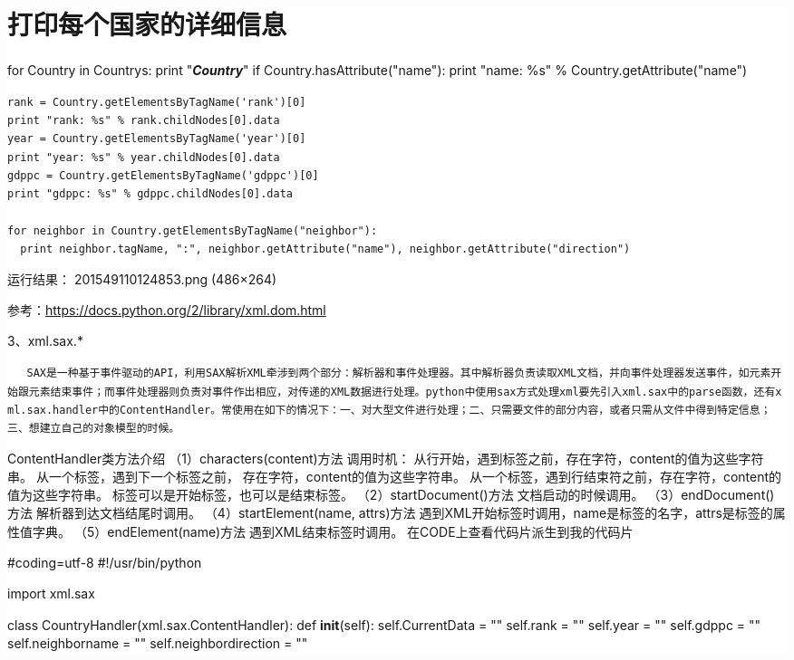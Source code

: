   # 打印每个国家的详细信息 
  for Country in Countrys: 
    print "*****Country*****" 
    if Country.hasAttribute("name"): 
     print "name: %s" % Country.getAttribute("name") 
   
    rank = Country.getElementsByTagName('rank')[0] 
    print "rank: %s" % rank.childNodes[0].data 
    year = Country.getElementsByTagName('year')[0] 
    print "year: %s" % year.childNodes[0].data 
    gdppc = Country.getElementsByTagName('gdppc')[0] 
    print "gdppc: %s" % gdppc.childNodes[0].data 
   
    for neighbor in Country.getElementsByTagName("neighbor"):  
      print neighbor.tagName, ":", neighbor.getAttribute("name"), neighbor.getAttribute("direction") 

运行结果：
201549110124853.png (486×264)

参考：https://docs.python.org/2/library/xml.dom.html

3、xml.sax.*

       SAX是一种基于事件驱动的API，利用SAX解析XML牵涉到两个部分：解析器和事件处理器。其中解析器负责读取XML文档，并向事件处理器发送事件，如元素开始跟元素结束事件；而事件处理器则负责对事件作出相应，对传递的XML数据进行处理。python中使用sax方式处理xml要先引入xml.sax中的parse函数，还有xml.sax.handler中的ContentHandler。常使用在如下的情况下：一、对大型文件进行处理；二、只需要文件的部分内容，或者只需从文件中得到特定信息；三、想建立自己的对象模型的时候。
ContentHandler类方法介绍
（1）characters(content)方法
调用时机：
从行开始，遇到标签之前，存在字符，content的值为这些字符串。
从一个标签，遇到下一个标签之前， 存在字符，content的值为这些字符串。
从一个标签，遇到行结束符之前，存在字符，content的值为这些字符串。
标签可以是开始标签，也可以是结束标签。
（2）startDocument()方法
文档启动的时候调用。
（3）endDocument()方法
解析器到达文档结尾时调用。
（4）startElement(name, attrs)方法
遇到XML开始标签时调用，name是标签的名字，attrs是标签的属性值字典。
（5）endElement(name)方法
遇到XML结束标签时调用。
在CODE上查看代码片派生到我的代码片

  #coding=utf-8 
  #!/usr/bin/python 
   
  import xml.sax 
   
  class CountryHandler(xml.sax.ContentHandler): 
    def __init__(self): 
     self.CurrentData = "" 
     self.rank = "" 
     self.year = "" 
     self.gdppc = "" 
     self.neighborname = "" 
     self.neighbordirection = "" 
   